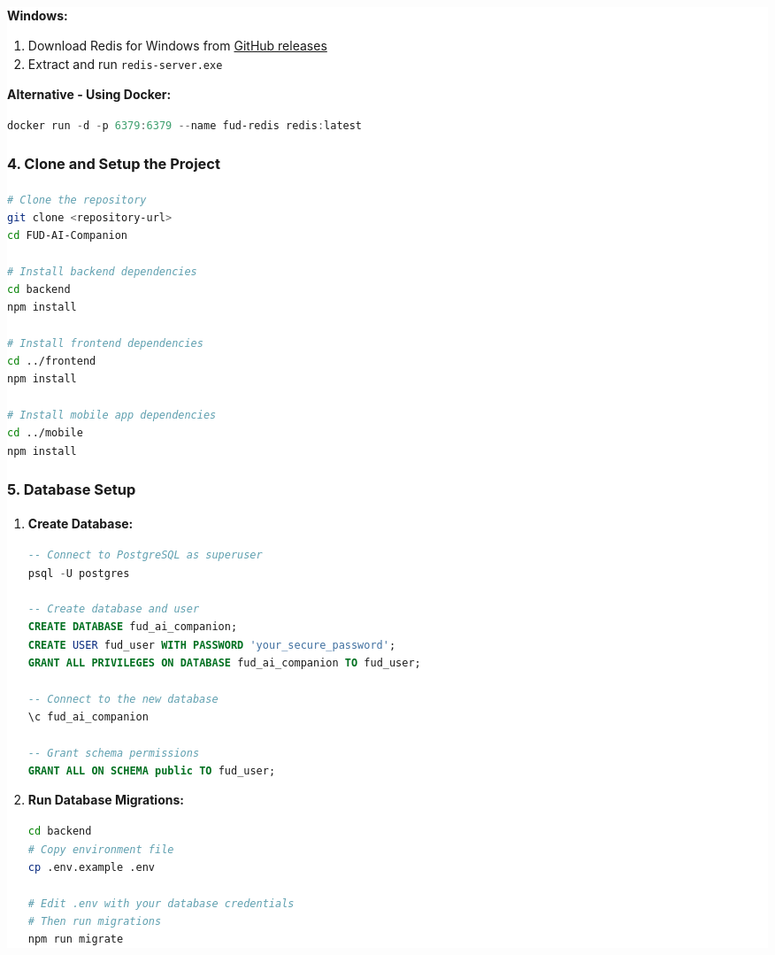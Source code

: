 **Windows:**
1. Download Redis for Windows from [GitHub releases](https://github.com/microsoftarchive/redis/releases)
2. Extract and run `redis-server.exe`

**Alternative - Using Docker:**
```powershell
docker run -d -p 6379:6379 --name fud-redis redis:latest
```

### 4. Clone and Setup the Project

```bash
# Clone the repository
git clone <repository-url>
cd FUD-AI-Companion

# Install backend dependencies
cd backend
npm install

# Install frontend dependencies
cd ../frontend
npm install

# Install mobile app dependencies
cd ../mobile
npm install
```

### 5. Database Setup

1. **Create Database:**
   ```sql
   -- Connect to PostgreSQL as superuser
   psql -U postgres
   
   -- Create database and user
   CREATE DATABASE fud_ai_companion;
   CREATE USER fud_user WITH PASSWORD 'your_secure_password';
   GRANT ALL PRIVILEGES ON DATABASE fud_ai_companion TO fud_user;
   
   -- Connect to the new database
   \c fud_ai_companion
   
   -- Grant schema permissions
   GRANT ALL ON SCHEMA public TO fud_user;
   ```

2. **Run Database Migrations:**
   ```bash
   cd backend
   # Copy environment file
   cp .env.example .env
   
   # Edit .env with your database credentials
   # Then run migrations
   npm run migrate
   ```
